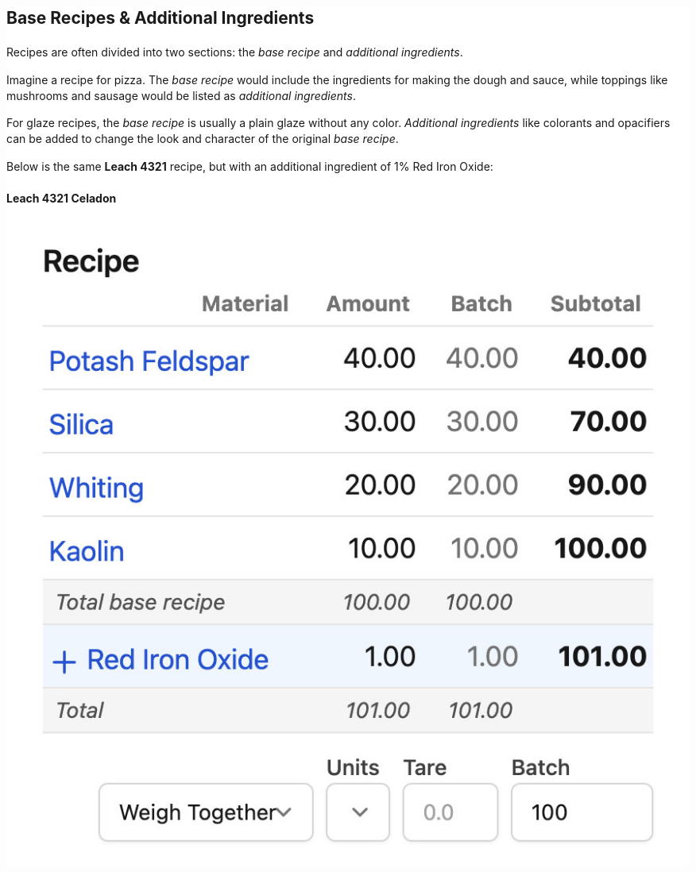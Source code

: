 ## Base Recipes & Additional Ingredients

Recipes are often divided into two sections:
the _base recipe_ and _additional ingredients_.

Imagine a recipe for pizza.  The _base recipe_ would
include the ingredients for making the dough and sauce,
while toppings like mushrooms and sausage would be
listed as _additional ingredients_.

For glaze recipes, the _base recipe_ is usually a plain
glaze without any color.  _Additional ingredients_ like
colorants and opacifiers can be added to change the
look and character of the original _base recipe_.

Below is the same **Leach 4321** recipe, but with an additional
ingredient of 1% Red Iron Oxide:

#### Leach 4321 Celadon

![Leach 4321 1 200 Batch](./img/4321_1_batch_100.jpg)
